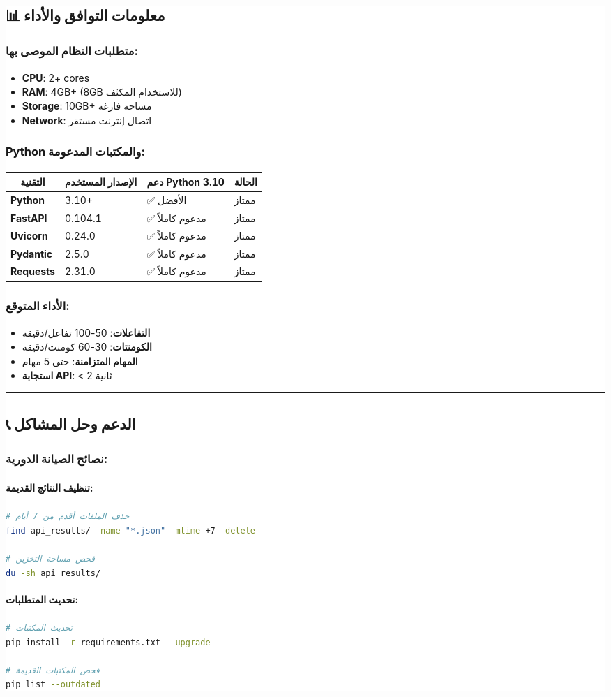 
## 📊 معلومات التوافق والأداء

### متطلبات النظام الموصى بها:
- **CPU**: 2+ cores
- **RAM**: 4GB+ (8GB للاستخدام المكثف)
- **Storage**: 10GB+ مساحة فارغة
- **Network**: اتصال إنترنت مستقر

### Python والمكتبات المدعومة:

| التقنية | الإصدار المستخدم | دعم Python 3.10 | الحالة |
|---------|------------------|------------------|---------|
| **Python** | 3.10+ | ✅ الأفضل | ممتاز |
| **FastAPI** | 0.104.1 | ✅ مدعوم كاملاً | ممتاز |
| **Uvicorn** | 0.24.0 | ✅ مدعوم كاملاً | ممتاز |
| **Pydantic** | 2.5.0 | ✅ مدعوم كاملاً | ممتاز |
| **Requests** | 2.31.0 | ✅ مدعوم كاملاً | ممتاز |

### الأداء المتوقع:
- **التفاعلات**: 50-100 تفاعل/دقيقة
- **الكومنتات**: 30-60 كومنت/دقيقة
- **المهام المتزامنة**: حتى 5 مهام
- **استجابة API**: < 2 ثانية

---

## 📞 الدعم وحل المشاكل

### نصائح الصيانة الدورية:

#### تنظيف النتائج القديمة:
```bash
# حذف الملفات أقدم من 7 أيام
find api_results/ -name "*.json" -mtime +7 -delete

# فحص مساحة التخزين
du -sh api_results/
```

#### تحديث المتطلبات:
```bash
# تحديث المكتبات
pip install -r requirements.txt --upgrade

# فحص المكتبات القديمة
pip list --outdated
```
